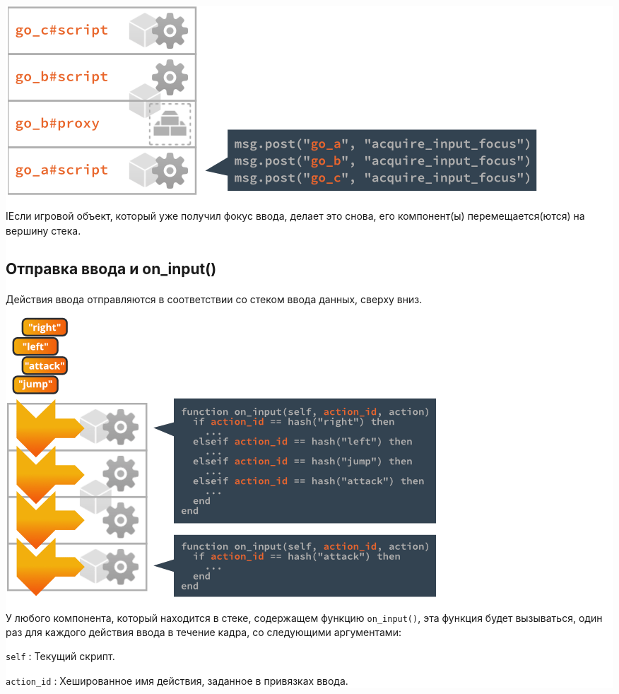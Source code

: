 ![стек ввода](images/input/input_stack.png)

IЕсли игровой объект, который уже получил фокус ввода, делает это снова, его компонент(ы) перемещается(ются) на вершину стека.


## Отправка ввода и on_input()

Действия ввода отправляются в соответствии со стеком ввода данных, сверху вниз.

![Отправка действий](images/input/actions.png)

У любого компонента, который находится в стеке, содержащем функцию `on_input()`, эта функция будет вызываться, один раз для каждого действия ввода в течение кадра, со следующими аргументами:

`self`
: Текущий скрипт.

`action_id`
: Хешированное имя действия, заданное в привязках ввода.
